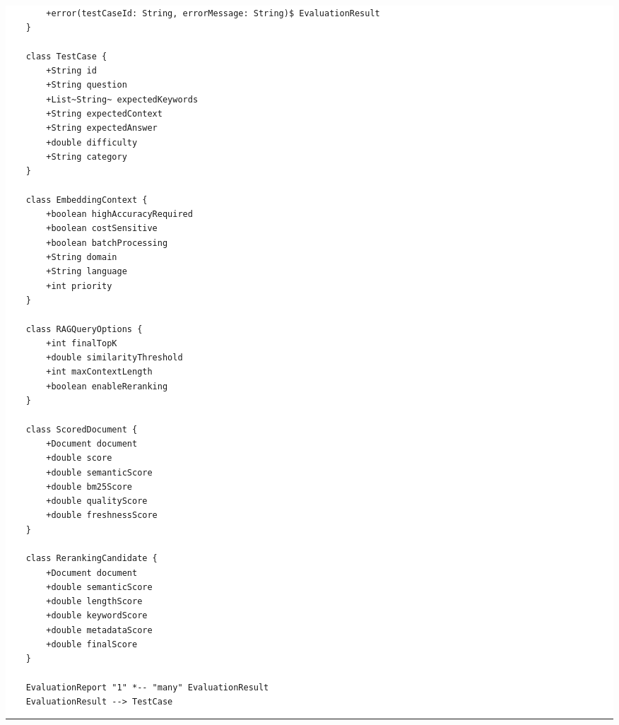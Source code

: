 ```mermaid
        +error(testCaseId: String, errorMessage: String)$ EvaluationResult
    }

    class TestCase {
        +String id
        +String question
        +List~String~ expectedKeywords
        +String expectedContext
        +String expectedAnswer
        +double difficulty
        +String category
    }

    class EmbeddingContext {
        +boolean highAccuracyRequired
        +boolean costSensitive
        +boolean batchProcessing
        +String domain
        +String language
        +int priority
    }

    class RAGQueryOptions {
        +int finalTopK
        +double similarityThreshold
        +int maxContextLength
        +boolean enableReranking
    }

    class ScoredDocument {
        +Document document
        +double score
        +double semanticScore
        +double bm25Score
        +double qualityScore
        +double freshnessScore
    }

    class RerankingCandidate {
        +Document document
        +double semanticScore
        +double lengthScore
        +double keywordScore
        +double metadataScore
        +double finalScore
    }

    EvaluationReport "1" *-- "many" EvaluationResult
    EvaluationResult --> TestCase
```

---